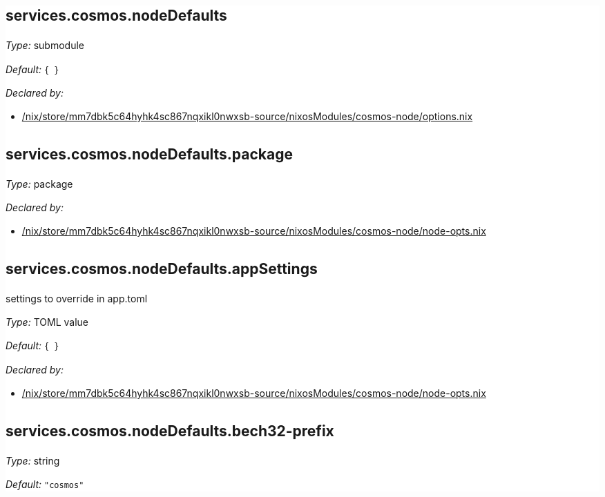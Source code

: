 ## services\.cosmos\.nodeDefaults

*Type:*
submodule



*Default:*
` { } `

*Declared by:*
 - [/nix/store/mm7dbk5c64hyhk4sc867nqxikl0nwxsb-source/nixosModules/cosmos-node/options\.nix](file:///nix/store/mm7dbk5c64hyhk4sc867nqxikl0nwxsb-source/nixosModules/cosmos-node/options.nix)



## services\.cosmos\.nodeDefaults\.package



*Type:*
package

*Declared by:*
 - [/nix/store/mm7dbk5c64hyhk4sc867nqxikl0nwxsb-source/nixosModules/cosmos-node/node-opts\.nix](file:///nix/store/mm7dbk5c64hyhk4sc867nqxikl0nwxsb-source/nixosModules/cosmos-node/node-opts.nix)



## services\.cosmos\.nodeDefaults\.appSettings



settings to override in app\.toml



*Type:*
TOML value



*Default:*
` { } `

*Declared by:*
 - [/nix/store/mm7dbk5c64hyhk4sc867nqxikl0nwxsb-source/nixosModules/cosmos-node/node-opts\.nix](file:///nix/store/mm7dbk5c64hyhk4sc867nqxikl0nwxsb-source/nixosModules/cosmos-node/node-opts.nix)



## services\.cosmos\.nodeDefaults\.bech32-prefix



*Type:*
string



*Default:*
` "cosmos" `
